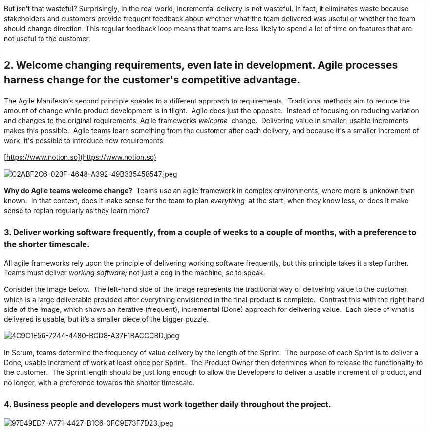 But isn’t that wasteful? Surprisingly, in the real world, incremental delivery is not wasteful. In fact, it eliminates waste because stakeholders and customers provide frequent feedback about whether what the team delivered was useful or whether the team should change direction. This regular feedback loop means that teams are less likely to spend a lot of time on features that are not useful to the customer.

## 2. Welcome changing requirements, even late in development. Agile processes harness change for the customer's competitive advantage.

The Agile Manifesto’s second principle speaks to a different approach to requirements.  Traditional methods aim to reduce the amount of change while product development is in flight.  Agile does just the opposite.  Instead of focusing on reducing variation and changes to the original requirements, Agile frameworks *welcome* 
change.  Delivering value in smaller, usable increments makes this possible.  Agile teams learn something from the customer after each delivery, and because it's a smaller increment of work, it's possible to introduce new requirements.

[https://www.notion.so](https://www.notion.so)

![C2ABF2C6-023F-4648-A392-49B335458547.jpeg](The%20Agile%20Manifesto%20a2dcab76053b4c539ee00f616c620e27/C2ABF2C6-023F-4648-A392-49B335458547.jpeg)

**Why do Agile teams welcome change?**
 Teams use an agile framework in complex environments, where more is unknown than known.  In that context, does it make sense for the team to plan *everything*
 at the start, when they know less, or does it make sense to replan regularly as they learn more?

### 3. Deliver working software frequently, from a couple of weeks to a couple of months, with a preference to the shorter timescale.

All agile frameworks rely upon the principle of delivering working software frequently, but this principle takes it a step further.  Teams must deliver *working software;* not just a cog in the machine, so to speak.

Consider the image below.  The left-hand side of the image represents the traditional way of delivering value to the customer, which is a large deliverable provided after everything envisioned in the final product is complete.  Contrast this with the right-hand side of the image, which shows an iterative (frequent), incremental (Done) approach for delivering value.  Each piece of what is delivered is usable, but it’s a smaller piece of the bigger puzzle.

![4C9C1E56-7244-4480-BCD8-A37F1BACCCBD.jpeg](The%20Agile%20Manifesto%20a2dcab76053b4c539ee00f616c620e27/4C9C1E56-7244-4480-BCD8-A37F1BACCCBD.jpeg)

In Scrum, teams determine the frequency of value delivery by the length of the Sprint.  The purpose of each Sprint is to deliver a Done, usable increment of work at least once per Sprint.  The Product Owner then determines when to release the functionality to the customer.  The Sprint length should be just long enough to allow the Developers to deliver a usable increment of product, and no longer, with a preference towards the shorter timescale.

### 4. Business people and developers must work together daily throughout the project.

![97E49ED7-A771-4427-B1C6-0FC9E73F7D23.jpeg](The%20Agile%20Manifesto%20a2dcab76053b4c539ee00f616c620e27/97E49ED7-A771-4427-B1C6-0FC9E73F7D23.jpeg)
